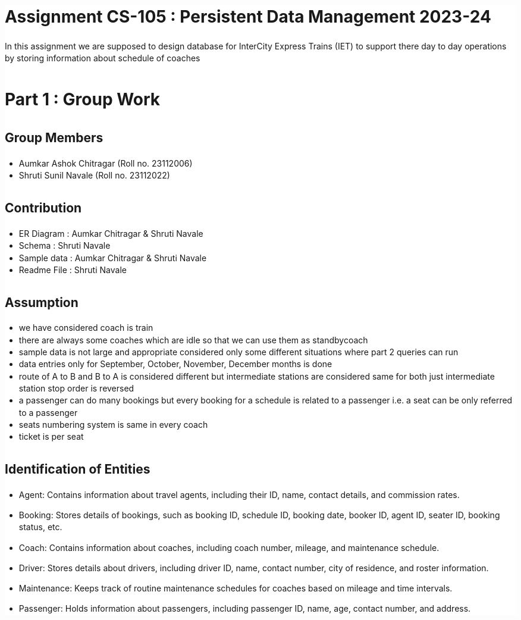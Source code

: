
# Assignment CS-105 :  Persistent Data Management 2023-24

In this assignment we are supposed to design database for InterCity Express Trains (IET) to support there day to day operations by storing information about schedule of coaches 

# Part 1 : Group Work

##  Group Members
- Aumkar Ashok Chitragar (Roll no. 23112006)
- Shruti Sunil Navale (Roll no. 23112022)

## Contribution
- ER Diagram : Aumkar Chitragar & Shruti Navale
- Schema : Shruti Navale
- Sample data : Aumkar Chitragar & Shruti Navale
- Readme File : Shruti Navale

## Assumption
- we have considered coach is train
- there are always some coaches which are idle so that we can use them as standbycoach
- sample data is not large and appropriate considered only some different situations where part 2 queries can run
- data entries only for September, October, November, December months is done
- route of A to B and B to A is considered different but intermediate stations are considered same for both just intermediate station stop order is reversed
- a passenger can do many bookings but every booking for a schedule is related to a passenger i.e. a seat can be only referred to a passenger
- seats numbering system is same in every coach
- ticket is per seat
 
## Identification of Entities

+ Agent: Contains information about travel agents, including their ID, name, contact details, and commission rates.

+ Booking: Stores details of bookings, such as booking ID, schedule ID, booking date, booker ID, agent ID, seater ID, booking status, etc.

+ Coach: Contains information about coaches, including coach number, mileage, and maintenance schedule.

+ Driver: Stores details about drivers, including driver ID, name, contact number, city of residence, and roster information.

+ Maintenance: Keeps track of routine maintenance schedules for coaches based on mileage and time intervals.

+ Passenger: Holds information about passengers, including passenger ID, name, age, contact number, and address.
